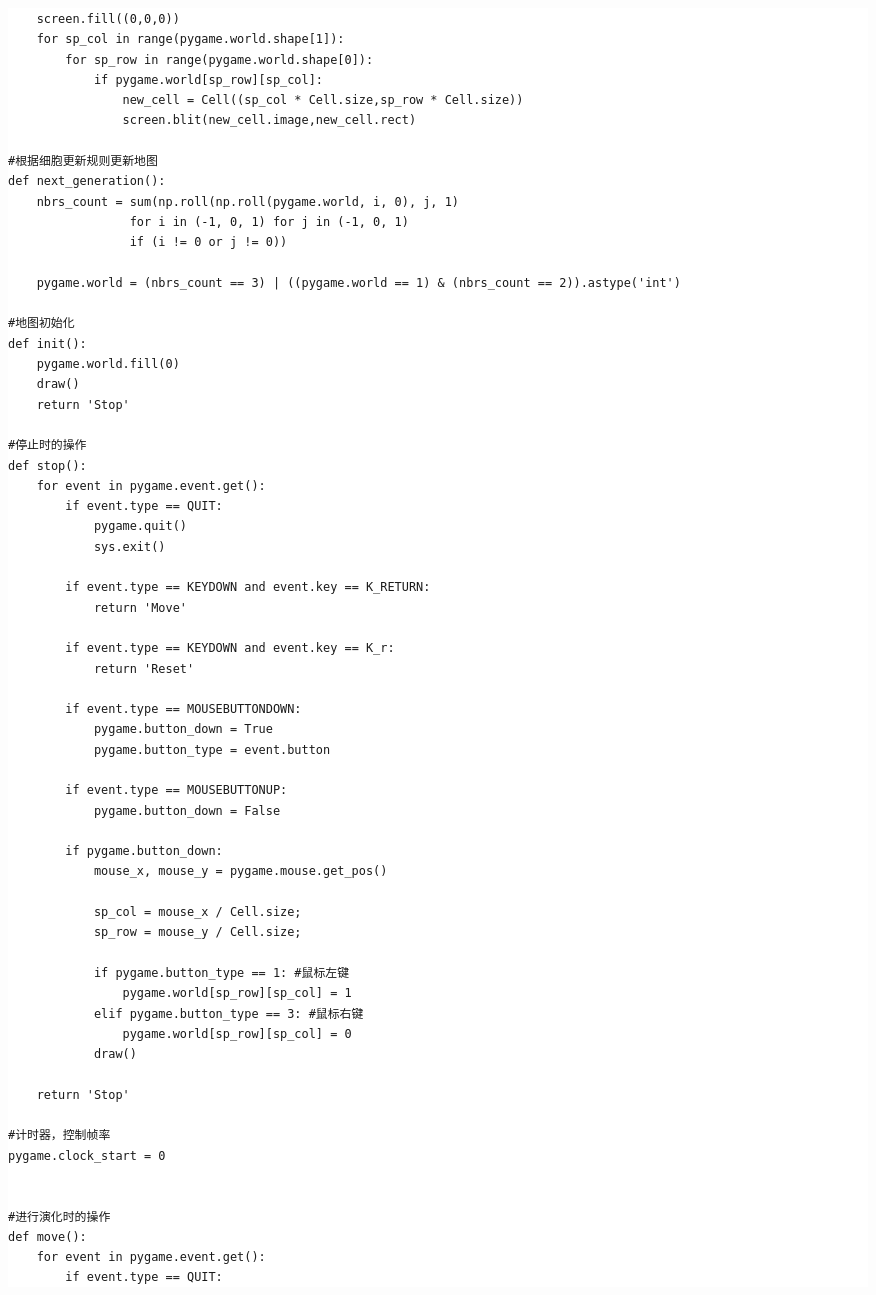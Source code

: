 ```
    screen.fill((0,0,0))
    for sp_col in range(pygame.world.shape[1]):
        for sp_row in range(pygame.world.shape[0]):
            if pygame.world[sp_row][sp_col]:
                new_cell = Cell((sp_col * Cell.size,sp_row * Cell.size))
                screen.blit(new_cell.image,new_cell.rect)

#根据细胞更新规则更新地图
def next_generation():
    nbrs_count = sum(np.roll(np.roll(pygame.world, i, 0), j, 1)
                 for i in (-1, 0, 1) for j in (-1, 0, 1)
                 if (i != 0 or j != 0))

    pygame.world = (nbrs_count == 3) | ((pygame.world == 1) & (nbrs_count == 2)).astype('int')

#地图初始化
def init():
    pygame.world.fill(0)
    draw()
    return 'Stop'

#停止时的操作
def stop():
    for event in pygame.event.get():
        if event.type == QUIT:
            pygame.quit()
            sys.exit()

        if event.type == KEYDOWN and event.key == K_RETURN:
            return 'Move'

        if event.type == KEYDOWN and event.key == K_r:
            return 'Reset'

        if event.type == MOUSEBUTTONDOWN:
            pygame.button_down = True
            pygame.button_type = event.button

        if event.type == MOUSEBUTTONUP:
            pygame.button_down = False

        if pygame.button_down:
            mouse_x, mouse_y = pygame.mouse.get_pos()

            sp_col = mouse_x / Cell.size;
            sp_row = mouse_y / Cell.size;

            if pygame.button_type == 1: #鼠标左键
                pygame.world[sp_row][sp_col] = 1
            elif pygame.button_type == 3: #鼠标右键
                pygame.world[sp_row][sp_col] = 0
            draw()

    return 'Stop'

#计时器，控制帧率
pygame.clock_start = 0


#进行演化时的操作
def move():
    for event in pygame.event.get():
        if event.type == QUIT:
```